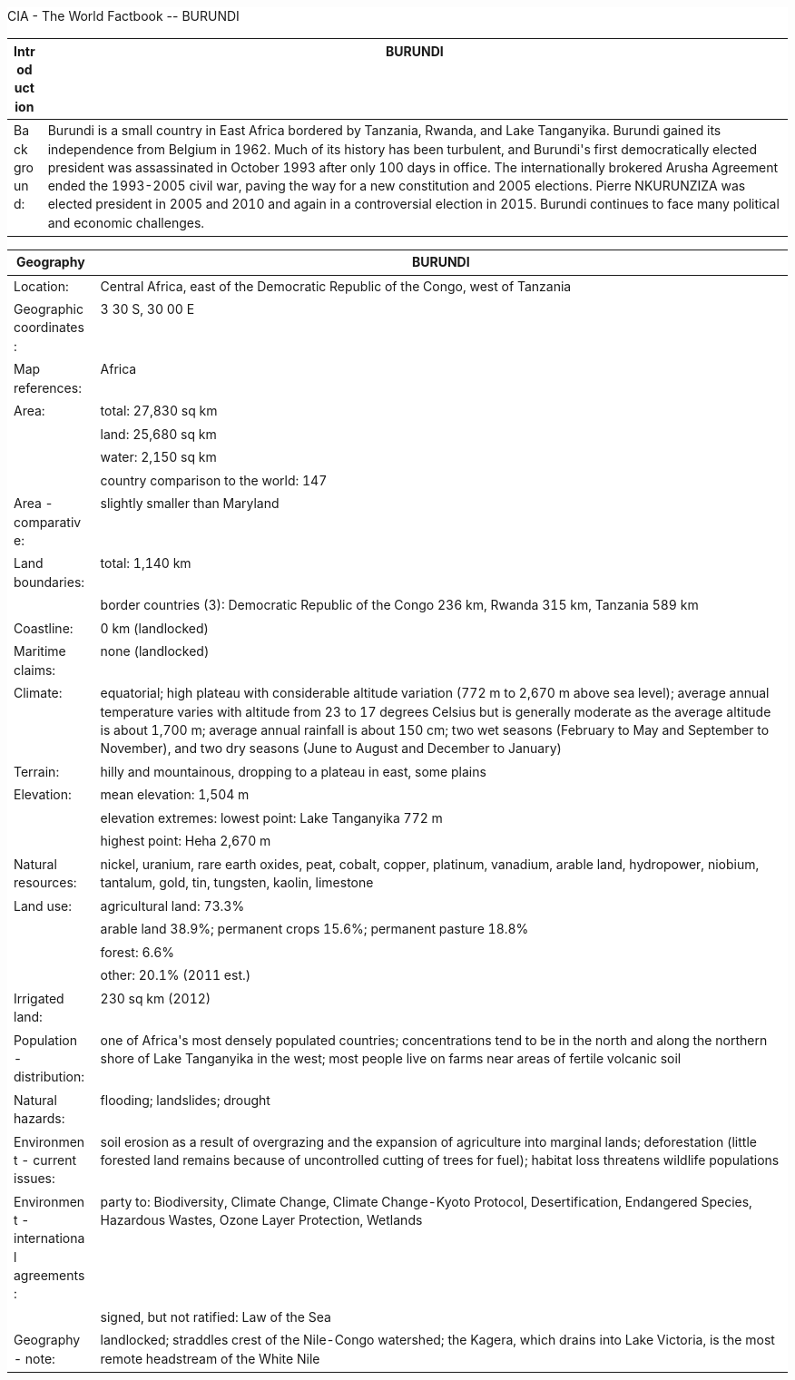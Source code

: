 CIA - The World Factbook -- BURUNDI

| Introduction | BURUNDI |
| --- | --- |
| Background: | Burundi is a small country in East Africa bordered by Tanzania, Rwanda, and Lake Tanganyika. Burundi gained its independence from Belgium in 1962. Much of its history has been turbulent, and Burundi's first democratically elected president was assassinated in October 1993 after only 100 days in office. The internationally brokered Arusha Agreement ended the 1993-2005 civil war, paving the way for a new constitution and 2005 elections. Pierre NKURUNZIZA was elected president in 2005 and 2010 and again in a controversial election in 2015. Burundi continues to face many political and economic challenges. |

| Geography | BURUNDI |
| --- | --- |
| Location: | Central Africa, east of the Democratic Republic of the Congo, west of Tanzania |
| Geographic coordinates: | 3 30 S, 30 00 E |
| Map references: | Africa |
| Area: | total: 27,830 sq km |
| | land: 25,680 sq km |
| | water: 2,150 sq km |
| | country comparison to the world: 147 |
| Area - comparative: | slightly smaller than Maryland |
| Land boundaries: | total: 1,140 km |
| | border countries (3): Democratic Republic of the Congo 236 km, Rwanda 315 km, Tanzania 589 km |
| Coastline: | 0 km (landlocked) |
| Maritime claims: | none (landlocked) |
| Climate: | equatorial; high plateau with considerable altitude variation (772 m to 2,670 m above sea level); average annual temperature varies with altitude from 23 to 17 degrees Celsius but is generally moderate as the average altitude is about 1,700 m; average annual rainfall is about 150 cm; two wet seasons (February to May and September to November), and two dry seasons (June to August and December to January) |
| Terrain: | hilly and mountainous, dropping to a plateau in east, some plains |
| Elevation: | mean elevation: 1,504 m |
| | elevation extremes: lowest point: Lake Tanganyika 772 m |
| | highest point: Heha 2,670 m |
| Natural resources: | nickel, uranium, rare earth oxides, peat, cobalt, copper, platinum, vanadium, arable land, hydropower, niobium, tantalum, gold, tin, tungsten, kaolin, limestone |
| Land use: | agricultural land: 73.3% |
| | arable land 38.9%; permanent crops 15.6%; permanent pasture 18.8% |
| | forest: 6.6% |
| | other: 20.1% (2011 est.) |
| Irrigated land: | 230 sq km (2012) |
| Population - distribution: | one of Africa's most densely populated countries; concentrations tend to be in the north and along the northern shore of Lake Tanganyika in the west; most people live on farms near areas of fertile volcanic soil |
| Natural hazards: | flooding; landslides; drought |
| Environment - current issues: | soil erosion as a result of overgrazing and the expansion of agriculture into marginal lands; deforestation (little forested land remains because of uncontrolled cutting of trees for fuel); habitat loss threatens wildlife populations |
| Environment - international agreements: | party to: Biodiversity, Climate Change, Climate Change-Kyoto Protocol, Desertification, Endangered Species, Hazardous Wastes, Ozone Layer Protection, Wetlands |
| | signed, but not ratified: Law of the Sea |
| Geography - note: | landlocked; straddles crest of the Nile-Congo watershed; the Kagera, which drains into Lake Victoria, is the most remote headstream of the White Nile |
